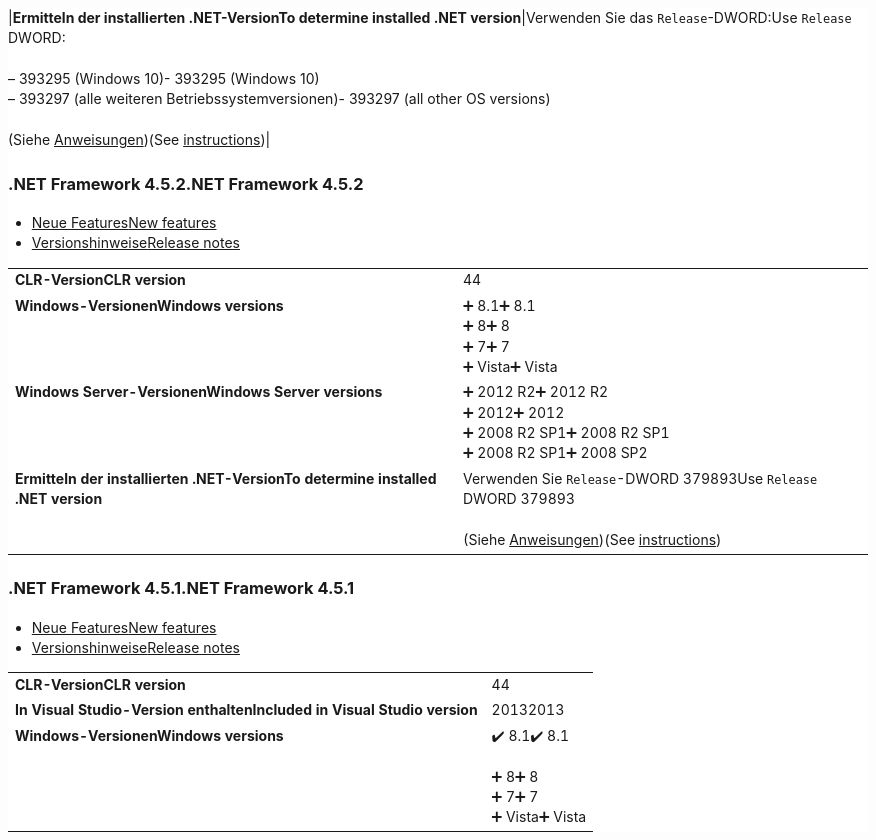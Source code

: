 |<span data-ttu-id="a8ef2-300">**Ermitteln der installierten .NET-Version**</span><span class="sxs-lookup"><span data-stu-id="a8ef2-300">**To determine installed .NET version**</span></span>|<span data-ttu-id="a8ef2-301">Verwenden Sie das `Release`-DWORD:</span><span class="sxs-lookup"><span data-stu-id="a8ef2-301">Use `Release` DWORD:</span></span><br /><br /><span data-ttu-id="a8ef2-302">– 393295 (Windows 10)</span><span class="sxs-lookup"><span data-stu-id="a8ef2-302">- 393295 (Windows 10)</span></span><br /><span data-ttu-id="a8ef2-303">– 393297 (alle weiteren Betriebssystemversionen)</span><span class="sxs-lookup"><span data-stu-id="a8ef2-303">- 393297 (all other OS versions)</span></span><br /><br /><span data-ttu-id="a8ef2-304">(Siehe [Anweisungen](how-to-determine-which-versions-are-installed.md))</span><span class="sxs-lookup"><span data-stu-id="a8ef2-304">(See [instructions](how-to-determine-which-versions-are-installed.md))</span></span>|

### <a name="net-framework-452"></a><span data-ttu-id="a8ef2-305">.NET Framework 4.5.2</span><span class="sxs-lookup"><span data-stu-id="a8ef2-305">.NET Framework 4.5.2</span></span>

- [<span data-ttu-id="a8ef2-306">Neue Features</span><span class="sxs-lookup"><span data-stu-id="a8ef2-306">New features</span></span>](../whats-new/index.md#whats-new-in-net-framework-452)
- [<span data-ttu-id="a8ef2-307">Versionshinweise</span><span class="sxs-lookup"><span data-stu-id="a8ef2-307">Release notes</span></span>](https://github.com/Microsoft/dotnet/tree/master/releases/net452/README.md)

|||
|-|-|
|<span data-ttu-id="a8ef2-308">**CLR-Version**</span><span class="sxs-lookup"><span data-stu-id="a8ef2-308">**CLR version**</span></span>|<span data-ttu-id="a8ef2-309">4</span><span class="sxs-lookup"><span data-stu-id="a8ef2-309">4</span></span>|
|<span data-ttu-id="a8ef2-310">**Windows-Versionen**</span><span class="sxs-lookup"><span data-stu-id="a8ef2-310">**Windows versions**</span></span>|<span data-ttu-id="a8ef2-311">➕ 8.1</span><span class="sxs-lookup"><span data-stu-id="a8ef2-311">➕ 8.1</span></span><br /><span data-ttu-id="a8ef2-312">➕ 8</span><span class="sxs-lookup"><span data-stu-id="a8ef2-312">➕ 8</span></span><br /><span data-ttu-id="a8ef2-313">➕ 7</span><span class="sxs-lookup"><span data-stu-id="a8ef2-313">➕ 7</span></span><br /><span data-ttu-id="a8ef2-314">➕ Vista</span><span class="sxs-lookup"><span data-stu-id="a8ef2-314">➕ Vista</span></span>|
|<span data-ttu-id="a8ef2-315">**Windows Server-Versionen**</span><span class="sxs-lookup"><span data-stu-id="a8ef2-315">**Windows Server versions**</span></span>|<span data-ttu-id="a8ef2-316">➕ 2012 R2</span><span class="sxs-lookup"><span data-stu-id="a8ef2-316">➕ 2012 R2</span></span><br /><span data-ttu-id="a8ef2-317">➕ 2012</span><span class="sxs-lookup"><span data-stu-id="a8ef2-317">➕ 2012</span></span><br /><span data-ttu-id="a8ef2-318">➕ 2008 R2 SP1</span><span class="sxs-lookup"><span data-stu-id="a8ef2-318">➕ 2008 R2 SP1</span></span><br /><span data-ttu-id="a8ef2-319">➕ 2008 R2 SP1</span><span class="sxs-lookup"><span data-stu-id="a8ef2-319">➕ 2008 SP2</span></span>|
|<span data-ttu-id="a8ef2-320">**Ermitteln der installierten .NET-Version**</span><span class="sxs-lookup"><span data-stu-id="a8ef2-320">**To determine installed .NET version**</span></span>|<span data-ttu-id="a8ef2-321">Verwenden Sie `Release`-DWORD 379893</span><span class="sxs-lookup"><span data-stu-id="a8ef2-321">Use `Release` DWORD 379893</span></span><br /><br /><span data-ttu-id="a8ef2-322">(Siehe [Anweisungen](how-to-determine-which-versions-are-installed.md))</span><span class="sxs-lookup"><span data-stu-id="a8ef2-322">(See [instructions](how-to-determine-which-versions-are-installed.md))</span></span>|

### <a name="net-framework-451"></a><span data-ttu-id="a8ef2-323">.NET Framework 4.5.1</span><span class="sxs-lookup"><span data-stu-id="a8ef2-323">.NET Framework 4.5.1</span></span>

- [<span data-ttu-id="a8ef2-324">Neue Features</span><span class="sxs-lookup"><span data-stu-id="a8ef2-324">New features</span></span>](../whats-new/index.md#whats-new-in-net-framework-451)
- [<span data-ttu-id="a8ef2-325">Versionshinweise</span><span class="sxs-lookup"><span data-stu-id="a8ef2-325">Release notes</span></span>](https://github.com/Microsoft/dotnet/tree/master/releases/net451/README.md)

|||
|-|-|
|<span data-ttu-id="a8ef2-326">**CLR-Version**</span><span class="sxs-lookup"><span data-stu-id="a8ef2-326">**CLR version**</span></span>|<span data-ttu-id="a8ef2-327">4</span><span class="sxs-lookup"><span data-stu-id="a8ef2-327">4</span></span>|
|<span data-ttu-id="a8ef2-328">**In Visual Studio-Version enthalten**</span><span class="sxs-lookup"><span data-stu-id="a8ef2-328">**Included in Visual Studio version**</span></span>|<span data-ttu-id="a8ef2-329">2013</span><span class="sxs-lookup"><span data-stu-id="a8ef2-329">2013</span></span>|
|<span data-ttu-id="a8ef2-330">**Windows-Versionen**</span><span class="sxs-lookup"><span data-stu-id="a8ef2-330">**Windows versions**</span></span>|<span data-ttu-id="a8ef2-331">✔️ 8.1</span><span class="sxs-lookup"><span data-stu-id="a8ef2-331">✔️ 8.1</span></span><br /><br /><span data-ttu-id="a8ef2-332">➕ 8</span><span class="sxs-lookup"><span data-stu-id="a8ef2-332">➕ 8</span></span><br /><span data-ttu-id="a8ef2-333">➕ 7</span><span class="sxs-lookup"><span data-stu-id="a8ef2-333">➕ 7</span></span><br /><span data-ttu-id="a8ef2-334">➕ Vista</span><span class="sxs-lookup"><span data-stu-id="a8ef2-334">➕ Vista</span></span>|